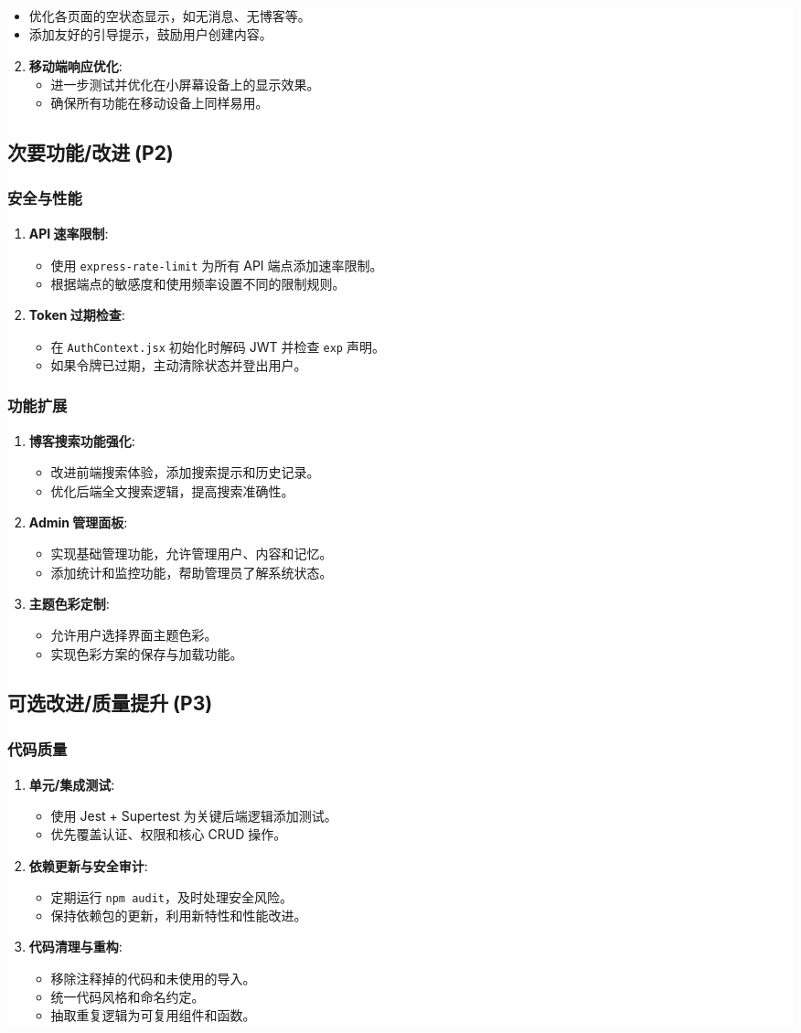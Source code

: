    - 优化各页面的空状态显示，如无消息、无博客等。
   - 添加友好的引导提示，鼓励用户创建内容。

2. **移动端响应优化**:
   - 进一步测试并优化在小屏幕设备上的显示效果。
   - 确保所有功能在移动设备上同样易用。

## 次要功能/改进 (P2)

### 安全与性能

1. **API 速率限制**:

   - 使用 `express-rate-limit` 为所有 API 端点添加速率限制。
   - 根据端点的敏感度和使用频率设置不同的限制规则。

2. **Token 过期检查**:
   - 在 `AuthContext.jsx` 初始化时解码 JWT 并检查 `exp` 声明。
   - 如果令牌已过期，主动清除状态并登出用户。

### 功能扩展

1. **博客搜索功能强化**:

   - 改进前端搜索体验，添加搜索提示和历史记录。
   - 优化后端全文搜索逻辑，提高搜索准确性。

2. **Admin 管理面板**:

   - 实现基础管理功能，允许管理用户、内容和记忆。
   - 添加统计和监控功能，帮助管理员了解系统状态。

3. **主题色彩定制**:
   - 允许用户选择界面主题色彩。
   - 实现色彩方案的保存与加载功能。

## 可选改进/质量提升 (P3)

### 代码质量

1. **单元/集成测试**:

   - 使用 Jest + Supertest 为关键后端逻辑添加测试。
   - 优先覆盖认证、权限和核心 CRUD 操作。

2. **依赖更新与安全审计**:

   - 定期运行 `npm audit`，及时处理安全风险。
   - 保持依赖包的更新，利用新特性和性能改进。

3. **代码清理与重构**:

   - 移除注释掉的代码和未使用的导入。
   - 统一代码风格和命名约定。
   - 抽取重复逻辑为可复用组件和函数。
